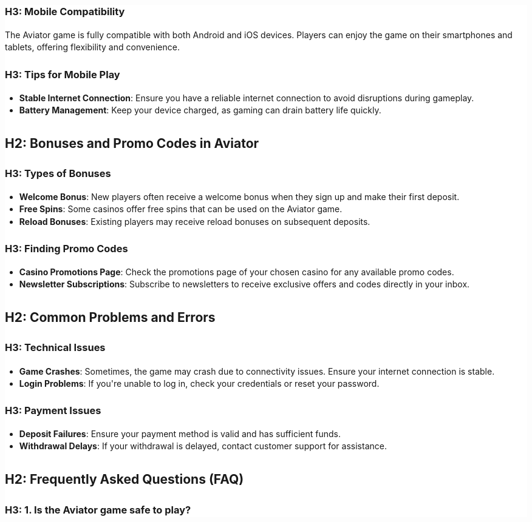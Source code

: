 ### H3: Mobile Compatibility

The Aviator game is fully compatible with both Android and iOS devices.
Players can enjoy the game on their smartphones and tablets, offering
flexibility and convenience.

### H3: Tips for Mobile Play

-   **Stable Internet Connection**: Ensure you have a reliable internet
    connection to avoid disruptions during gameplay.
-   **Battery Management**: Keep your device charged, as gaming can
    drain battery life quickly.

## H2: Bonuses and Promo Codes in Aviator

### H3: Types of Bonuses

-   **Welcome Bonus**: New players often receive a welcome bonus when
    they sign up and make their first deposit.
-   **Free Spins**: Some casinos offer free spins that can be used on
    the Aviator game.
-   **Reload Bonuses**: Existing players may receive reload bonuses on
    subsequent deposits.

### H3: Finding Promo Codes

-   **Casino Promotions Page**: Check the promotions page of your chosen
    casino for any available promo codes.
-   **Newsletter Subscriptions**: Subscribe to newsletters to receive
    exclusive offers and codes directly in your inbox.

## H2: Common Problems and Errors

### H3: Technical Issues

-   **Game Crashes**: Sometimes, the game may crash due to connectivity
    issues. Ensure your internet connection is stable.
-   **Login Problems**: If you're unable to log in, check your
    credentials or reset your password.

### H3: Payment Issues

-   **Deposit Failures**: Ensure your payment method is valid and has
    sufficient funds.
-   **Withdrawal Delays**: If your withdrawal is delayed, contact
    customer support for assistance.

## H2: Frequently Asked Questions (FAQ)

### H3: 1. Is the Aviator game safe to play?

